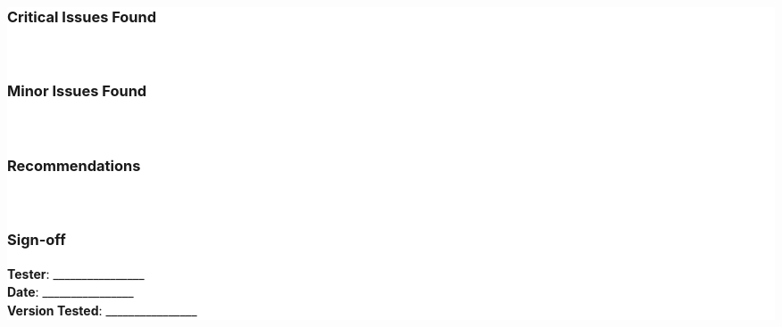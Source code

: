 ### **Critical Issues Found**
```


```

### **Minor Issues Found**
```


```

### **Recommendations**
```


```

### **Sign-off**
**Tester**: ________________  
**Date**: ________________  
**Version Tested**: ________________